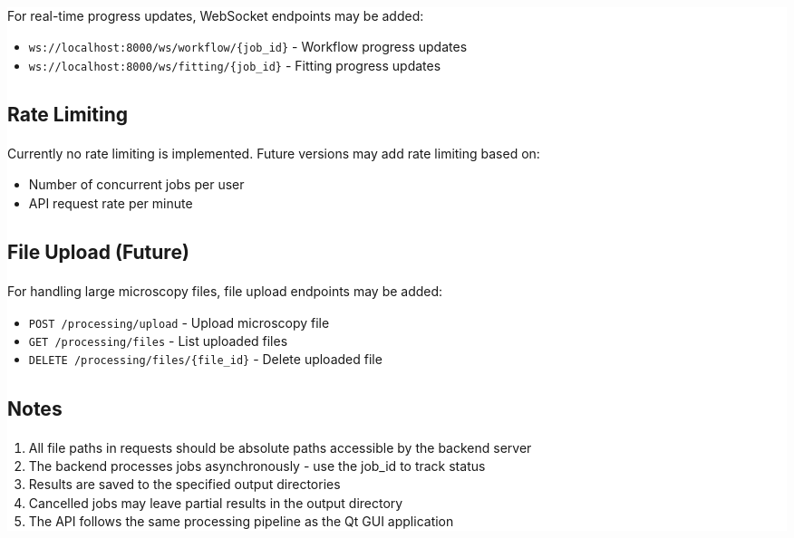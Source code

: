 For real-time progress updates, WebSocket endpoints may be added:

- `ws://localhost:8000/ws/workflow/{job_id}` - Workflow progress updates
- `ws://localhost:8000/ws/fitting/{job_id}` - Fitting progress updates

## Rate Limiting

Currently no rate limiting is implemented. Future versions may add rate limiting based on:
- Number of concurrent jobs per user
- API request rate per minute

## File Upload (Future)

For handling large microscopy files, file upload endpoints may be added:

- `POST /processing/upload` - Upload microscopy file
- `GET /processing/files` - List uploaded files
- `DELETE /processing/files/{file_id}` - Delete uploaded file

## Notes

1. All file paths in requests should be absolute paths accessible by the backend server
2. The backend processes jobs asynchronously - use the job_id to track status
3. Results are saved to the specified output directories
4. Cancelled jobs may leave partial results in the output directory
5. The API follows the same processing pipeline as the Qt GUI application
